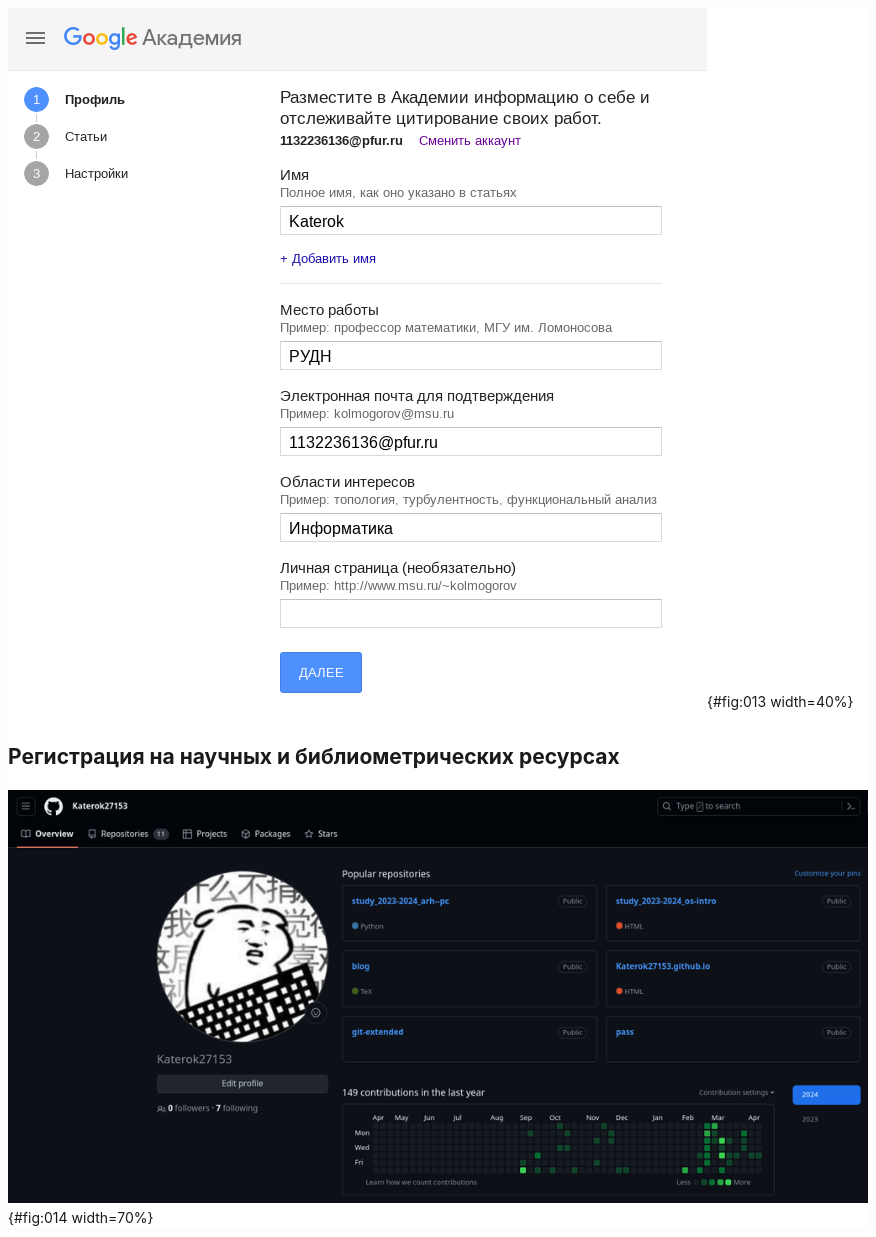 ![Мой профиль на Google Scholar](image/ИП4_13.png){#fig:013 width=40%}

## Регистрация на научных и библиометрических ресурсах

![Мой профиль на github](image/ИП4_14.png){#fig:014 width=70%}
